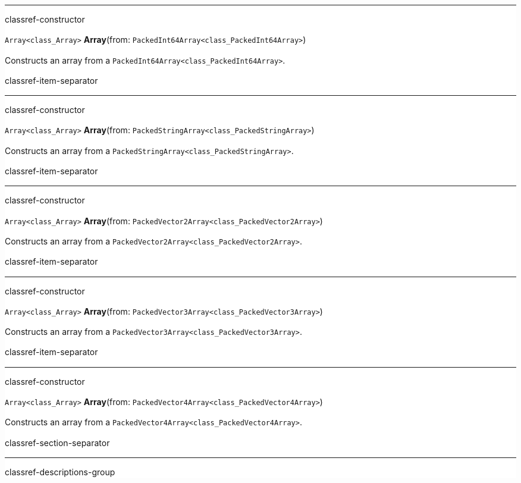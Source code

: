 ------------------------------------------------------------------------

classref-constructor

`Array<class_Array>` **Array**(from:
`PackedInt64Array<class_PackedInt64Array>`)

Constructs an array from a `PackedInt64Array<class_PackedInt64Array>`.

classref-item-separator

------------------------------------------------------------------------

classref-constructor

`Array<class_Array>` **Array**(from:
`PackedStringArray<class_PackedStringArray>`)

Constructs an array from a `PackedStringArray<class_PackedStringArray>`.

classref-item-separator

------------------------------------------------------------------------

classref-constructor

`Array<class_Array>` **Array**(from:
`PackedVector2Array<class_PackedVector2Array>`)

Constructs an array from a
`PackedVector2Array<class_PackedVector2Array>`.

classref-item-separator

------------------------------------------------------------------------

classref-constructor

`Array<class_Array>` **Array**(from:
`PackedVector3Array<class_PackedVector3Array>`)

Constructs an array from a
`PackedVector3Array<class_PackedVector3Array>`.

classref-item-separator

------------------------------------------------------------------------

classref-constructor

`Array<class_Array>` **Array**(from:
`PackedVector4Array<class_PackedVector4Array>`)

Constructs an array from a
`PackedVector4Array<class_PackedVector4Array>`.

classref-section-separator

------------------------------------------------------------------------

classref-descriptions-group
